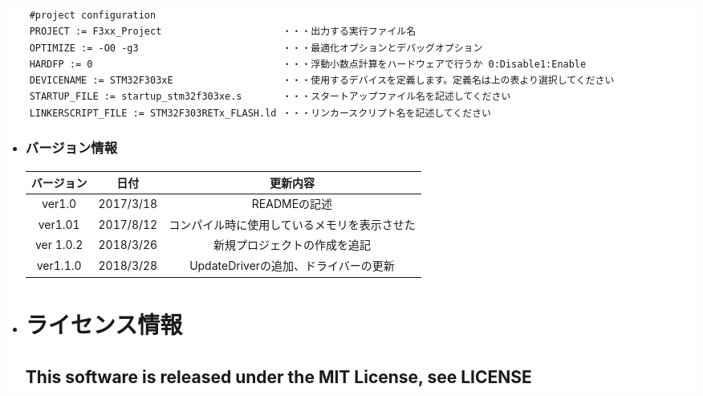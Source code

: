         #project configuration
        PROJECT := F3xx_Project                     ・・・出力する実行ファイル名
        OPTIMIZE := -O0 -g3                         ・・・最適化オプションとデバッグオプション
        HARDFP := 0                                 ・・・浮動小数点計算をハードウェアで行うか 0:Disable1:Enable
        DEVICENAME := STM32F303xE                   ・・・使用するデバイスを定義します。定義名は上の表より選択してください
        STARTUP_FILE := startup_stm32f303xe.s       ・・・スタートアップファイル名を記述してください
        LINKERSCRIPT_FILE := STM32F303RETx_FLASH.ld ・・・リンカースクリプト名を記述してください

 - ### バージョン情報
    |バージョン  |日付|更新内容 |
    |:-----:|:-------:|:----------------:|
    |ver1.0 |2017/3/18|READMEの記述|
    |ver1.01|2017/8/12 |コンパイル時に使用しているメモリを表示させた| 
    | ver 1.0.2| 2018/3/26| 新規プロジェクトの作成を追記|
    |ver1.1.0|2018/3/28|UpdateDriverの追加、ドライバーの更新|
 - # ライセンス情報
    ## This software is released under the MIT License, see LICENSE